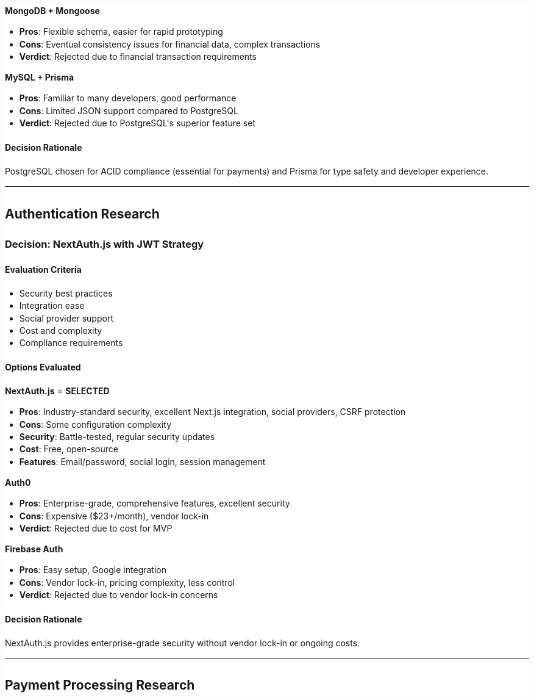 **MongoDB + Mongoose**
- **Pros**: Flexible schema, easier for rapid prototyping
- **Cons**: Eventual consistency issues for financial data, complex transactions
- **Verdict**: Rejected due to financial transaction requirements

**MySQL + Prisma**
- **Pros**: Familiar to many developers, good performance
- **Cons**: Limited JSON support compared to PostgreSQL
- **Verdict**: Rejected due to PostgreSQL's superior feature set

#### Decision Rationale
PostgreSQL chosen for ACID compliance (essential for payments) and Prisma for type safety and developer experience.

---

## Authentication Research

### Decision: **NextAuth.js with JWT Strategy**

#### Evaluation Criteria
- Security best practices
- Integration ease
- Social provider support
- Cost and complexity
- Compliance requirements

#### Options Evaluated

**NextAuth.js** ⭐ **SELECTED**
- **Pros**: Industry-standard security, excellent Next.js integration, social providers, CSRF protection
- **Cons**: Some configuration complexity
- **Security**: Battle-tested, regular security updates
- **Cost**: Free, open-source
- **Features**: Email/password, social login, session management

**Auth0**
- **Pros**: Enterprise-grade, comprehensive features, excellent security
- **Cons**: Expensive ($23+/month), vendor lock-in
- **Verdict**: Rejected due to cost for MVP

**Firebase Auth**
- **Pros**: Easy setup, Google integration
- **Cons**: Vendor lock-in, pricing complexity, less control
- **Verdict**: Rejected due to vendor lock-in concerns

#### Decision Rationale
NextAuth.js provides enterprise-grade security without vendor lock-in or ongoing costs.

---

## Payment Processing Research
